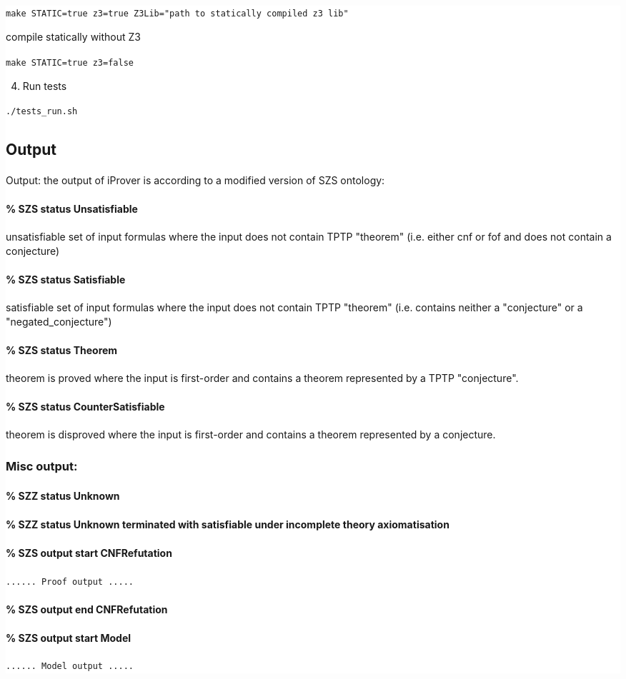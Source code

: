 ```shell
make STATIC=true z3=true Z3Lib="path to statically compiled z3 lib"
```

compile statically without Z3

```shell
make STATIC=true z3=false
```

4. Run tests 

```shell
./tests_run.sh
```

## Output

Output: the output of iProver is according to a modified version of SZS ontology:

#### % SZS status Unsatisfiable

unsatisfiable set of input formulas where the input does not contain TPTP "theorem" 
(i.e. either cnf or fof and does not contain a conjecture)	

#### % SZS status Satisfiable

satisfiable set of input formulas where the input does not contain TPTP "theorem" 
(i.e. contains neither a "conjecture" or a "negated_conjecture")

#### % SZS status Theorem

theorem is proved where the input is first-order and contains a theorem represented 
by a TPTP "conjecture".

#### % SZS status CounterSatisfiable 

theorem is disproved where the input is first-order and contains a theorem 
represented by a conjecture. 


### Misc output:

#### % SZZ status Unknown 

#### % SZZ status Unknown terminated with satisfiable under incomplete theory axiomatisation

#### % SZS output start CNFRefutation 

    ...... Proof output .....

#### % SZS output end CNFRefutation 

#### % SZS output start Model  

    ...... Model output .....
     